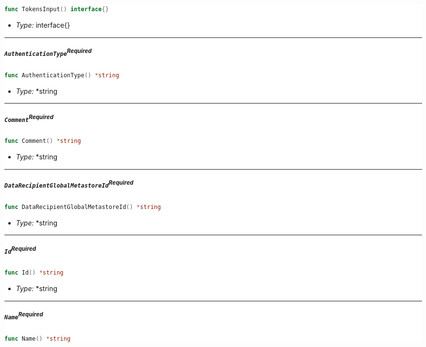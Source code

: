 ```go
func TokensInput() interface{}
```

- *Type:* interface{}

---

##### `AuthenticationType`<sup>Required</sup> <a name="AuthenticationType" id="@cdktf/provider-databricks.recipient.Recipient.property.authenticationType"></a>

```go
func AuthenticationType() *string
```

- *Type:* *string

---

##### `Comment`<sup>Required</sup> <a name="Comment" id="@cdktf/provider-databricks.recipient.Recipient.property.comment"></a>

```go
func Comment() *string
```

- *Type:* *string

---

##### `DataRecipientGlobalMetastoreId`<sup>Required</sup> <a name="DataRecipientGlobalMetastoreId" id="@cdktf/provider-databricks.recipient.Recipient.property.dataRecipientGlobalMetastoreId"></a>

```go
func DataRecipientGlobalMetastoreId() *string
```

- *Type:* *string

---

##### `Id`<sup>Required</sup> <a name="Id" id="@cdktf/provider-databricks.recipient.Recipient.property.id"></a>

```go
func Id() *string
```

- *Type:* *string

---

##### `Name`<sup>Required</sup> <a name="Name" id="@cdktf/provider-databricks.recipient.Recipient.property.name"></a>

```go
func Name() *string
```
